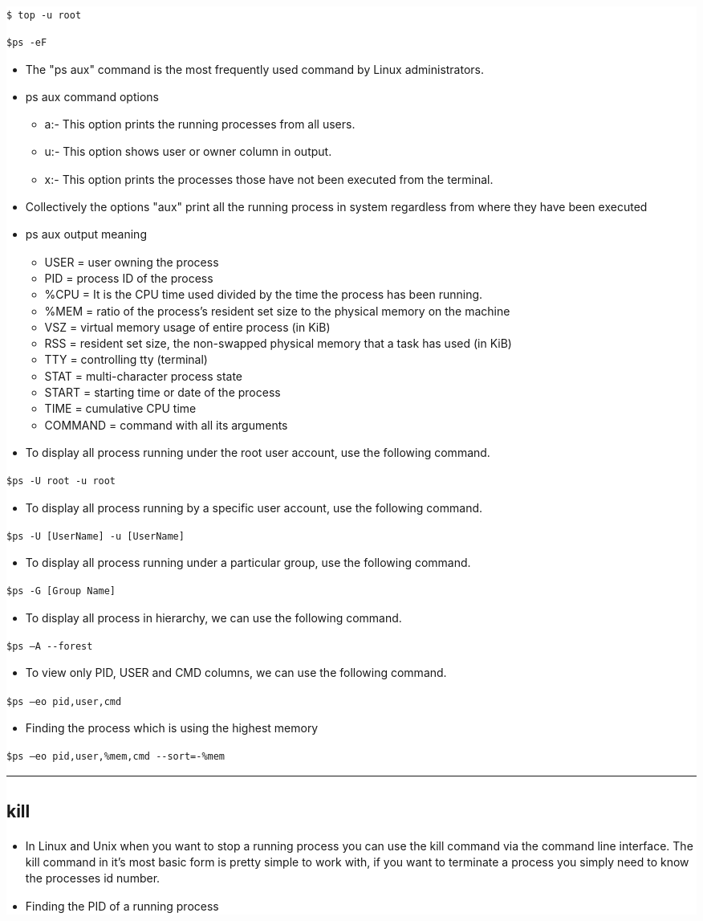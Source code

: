 ``` $ top -u root ```

``` $ps -eF ```

- The "ps aux" command is the most frequently used command by Linux administrators.

- ps aux command options

    - a:- This option prints the running processes from all users.

    - u:- This option shows user or owner column in output.

    - x:- This option prints the processes those have not been executed from the terminal.

- Collectively the options "aux" print all the running process in system regardless from where they have been executed

- ps aux output meaning


   -  USER = user owning the process
   -  PID = process ID of the process
   -  %CPU = It is the CPU time used divided by the time the process has been running.
   -  %MEM = ratio of the process’s resident set size to the physical memory on the machine
   -  VSZ = virtual memory usage of entire process (in KiB)
   -  RSS = resident set size, the non-swapped physical memory that a task has used (in KiB)
   -  TTY = controlling tty (terminal)
   -  STAT = multi-character process state
   -  START = starting time or date of the process
   -  TIME = cumulative CPU time
   -  COMMAND = command with all its arguments

- To display all process running under the root user account, use the following command.

``` $ps -U root -u root ```

- To display all process running by a specific user account, use the following command.

``` $ps -U [UserName] -u [UserName] ```

- To display all process running under a particular group, use the following command.

``` $ps -G [Group Name] ```

- To display all process in hierarchy, we can use the following command.

``` $ps –A --forest ```

- To view only PID, USER and CMD columns, we can use the following command.

``` $ps –eo pid,user,cmd ```

- Finding the process which is using the highest memory

``` $ps –eo pid,user,%mem,cmd --sort=-%mem ```


**************************
## kill 

- In Linux and Unix when you want to stop a running process you can use the kill command via the command line interface. The kill command in it’s most basic form is pretty simple to work with, if you want to terminate a process you simply need to know the processes id number.

- Finding the PID of a running process
```